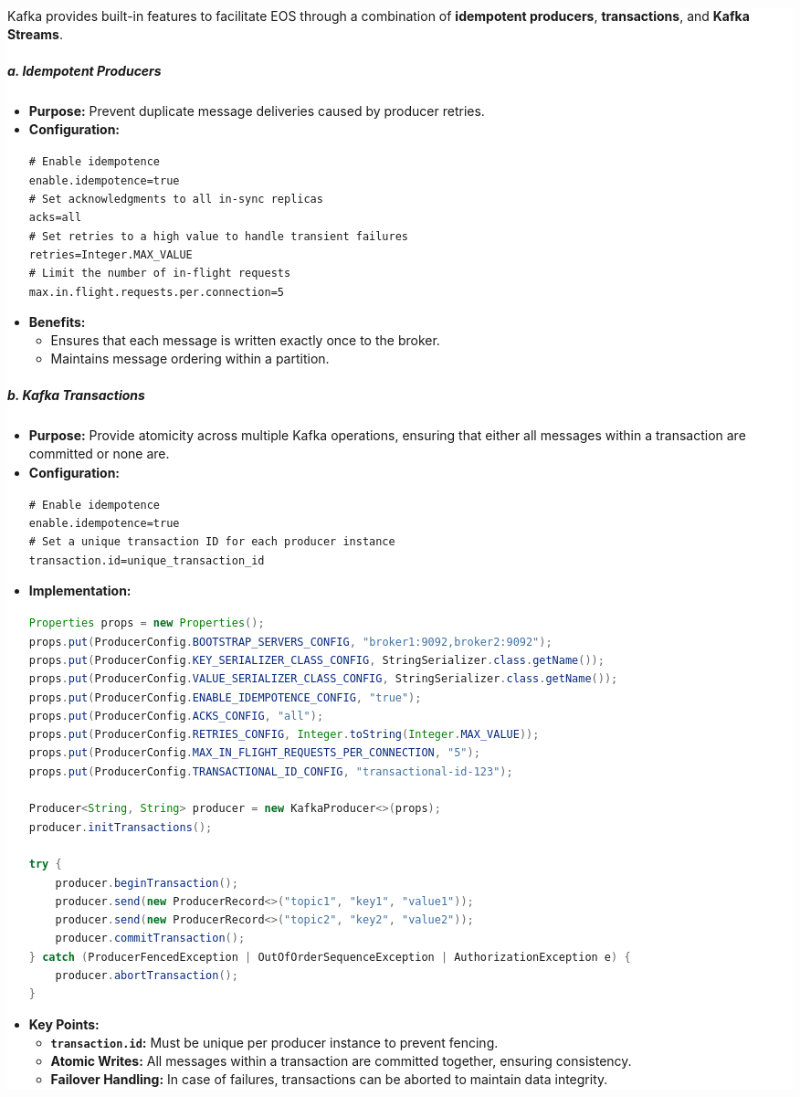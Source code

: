 Kafka provides built-in features to facilitate EOS through a combination of **idempotent producers**, **transactions**, and **Kafka Streams**.

##### a. **Idempotent Producers**

- **Purpose:** Prevent duplicate message deliveries caused by producer retries.
- **Configuration:**
  ```properties
  # Enable idempotence
  enable.idempotence=true
  # Set acknowledgments to all in-sync replicas
  acks=all
  # Set retries to a high value to handle transient failures
  retries=Integer.MAX_VALUE
  # Limit the number of in-flight requests
  max.in.flight.requests.per.connection=5
  ```
- **Benefits:**
  - Ensures that each message is written exactly once to the broker.
  - Maintains message ordering within a partition.

##### b. **Kafka Transactions**

- **Purpose:** Provide atomicity across multiple Kafka operations, ensuring that either all messages within a transaction are committed or none are.
- **Configuration:**
  ```properties
  # Enable idempotence
  enable.idempotence=true
  # Set a unique transaction ID for each producer instance
  transaction.id=unique_transaction_id
  ```
- **Implementation:**
  ```java
  Properties props = new Properties();
  props.put(ProducerConfig.BOOTSTRAP_SERVERS_CONFIG, "broker1:9092,broker2:9092");
  props.put(ProducerConfig.KEY_SERIALIZER_CLASS_CONFIG, StringSerializer.class.getName());
  props.put(ProducerConfig.VALUE_SERIALIZER_CLASS_CONFIG, StringSerializer.class.getName());
  props.put(ProducerConfig.ENABLE_IDEMPOTENCE_CONFIG, "true");
  props.put(ProducerConfig.ACKS_CONFIG, "all");
  props.put(ProducerConfig.RETRIES_CONFIG, Integer.toString(Integer.MAX_VALUE));
  props.put(ProducerConfig.MAX_IN_FLIGHT_REQUESTS_PER_CONNECTION, "5");
  props.put(ProducerConfig.TRANSACTIONAL_ID_CONFIG, "transactional-id-123");

  Producer<String, String> producer = new KafkaProducer<>(props);
  producer.initTransactions();

  try {
      producer.beginTransaction();
      producer.send(new ProducerRecord<>("topic1", "key1", "value1"));
      producer.send(new ProducerRecord<>("topic2", "key2", "value2"));
      producer.commitTransaction();
  } catch (ProducerFencedException | OutOfOrderSequenceException | AuthorizationException e) {
      producer.abortTransaction();
  }
  ```
- **Key Points:**
  - **`transaction.id`:** Must be unique per producer instance to prevent fencing.
  - **Atomic Writes:** All messages within a transaction are committed together, ensuring consistency.
  - **Failover Handling:** In case of failures, transactions can be aborted to maintain data integrity.
